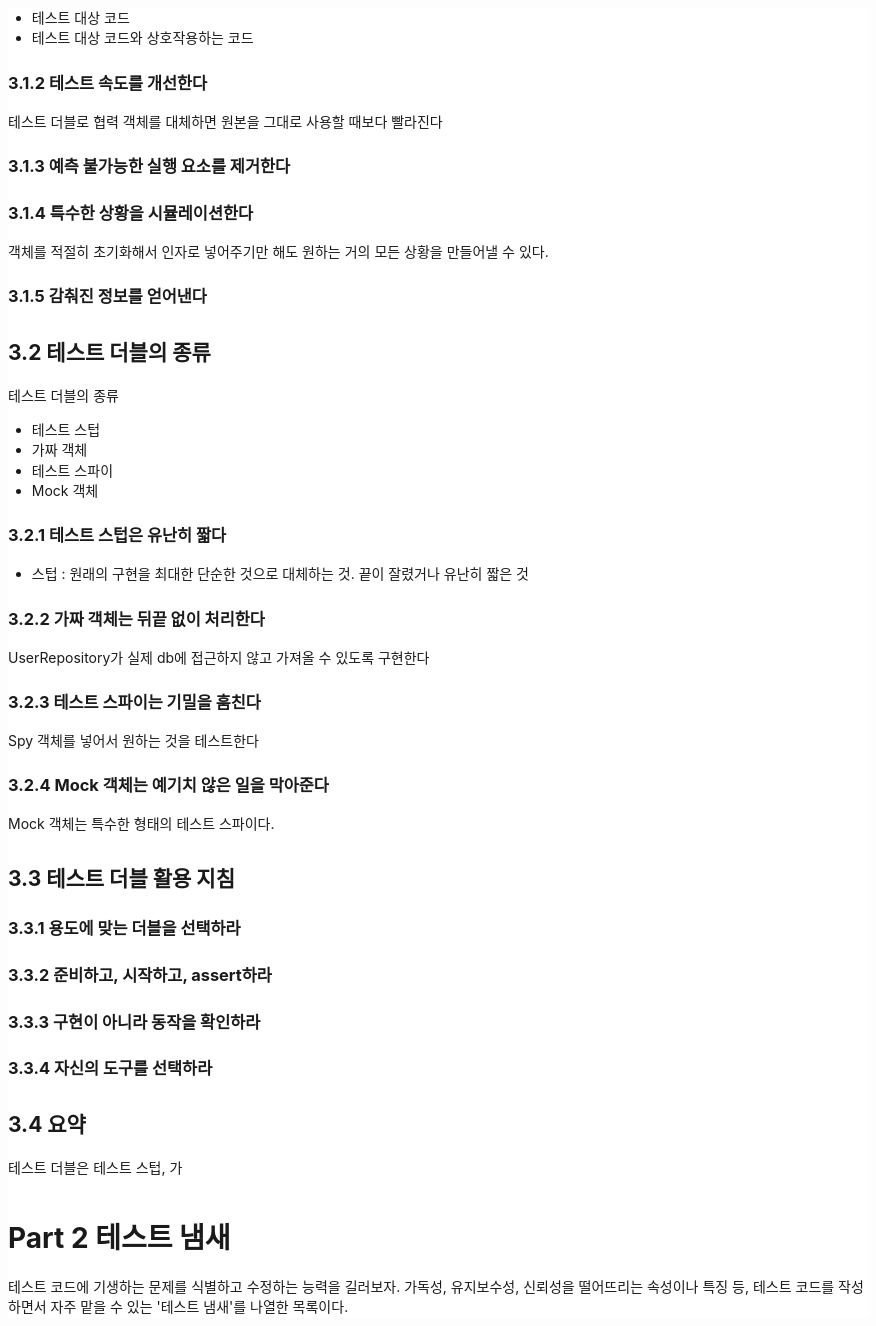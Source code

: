 * 테스트 대상 코드 
* 테스트 대상 코드와 상호작용하는 코드 

### 3.1.2 테스트 속도를 개선한다 
테스트 더블로 협력 객체를 대체하면 원본을 그대로 사용할 때보다 빨라진다 

### 3.1.3 예측 불가능한 실행 요소를 제거한다 

### 3.1.4 특수한 상황을 시뮬레이션한다 
객체를 적절히 초기화해서 인자로 넣어주기만 해도 원하는 거의 모든 상황을 만들어낼 수 있다. 

### 3.1.5 감춰진 정보를 얻어낸다 

## 3.2 테스트 더블의 종류 
테스트 더블의 종류
* 테스트 스텁 
* 가짜 객체 
* 테스트 스파이 
* Mock 객체 

### 3.2.1 테스트 스텁은 유난히 짧다 
* 스텁 : 원래의 구현을 최대한 단순한 것으로 대체하는 것. 끝이 잘렸거나 유난히 짧은 것

### 3.2.2 가짜 객체는 뒤끝 없이 처리한다 
UserRepository가 실제 db에 접근하지 않고 가져올 수 있도록 구현한다 

### 3.2.3 테스트 스파이는 기밀을 훔친다 
Spy 객체를 넣어서 원하는 것을 테스트한다 

### 3.2.4 Mock 객체는 예기치 않은 일을 막아준다 
Mock 객체는 특수한 형태의 테스트 스파이다. 

## 3.3 테스트 더블 활용 지침 
### 3.3.1 용도에 맞는 더블을 선택하라 
### 3.3.2 준비하고, 시작하고, assert하라 
### 3.3.3 구현이 아니라 동작을 확인하라 
### 3.3.4 자신의 도구를 선택하라 

## 3.4 요약
테스트 더블은 테스트 스텁, 가


# Part 2 테스트 냄새 
테스트 코드에 기생하는 문제를 식별하고 수정하는 능력을 길러보자. 
가독성, 유지보수성, 신뢰성을 떨어뜨리는 속성이나 특징 등, 테스트 코드를 작성하면서 자주 맡을 수 있는 '테스트 냄새'를 나열한 목록이다.
